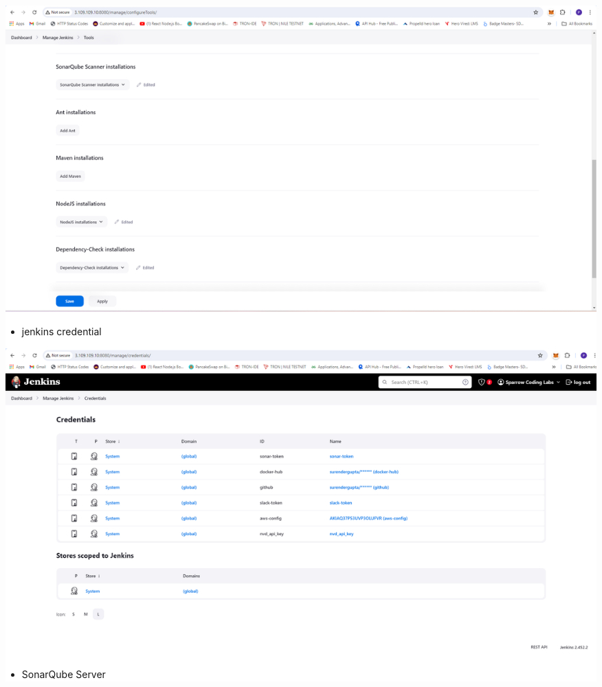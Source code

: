 ![alt text](./lms-screenshots/image-38.png)

- jenkins credential

![alt text](./lms-screenshots/image-39.png)

- SonarQube Server
